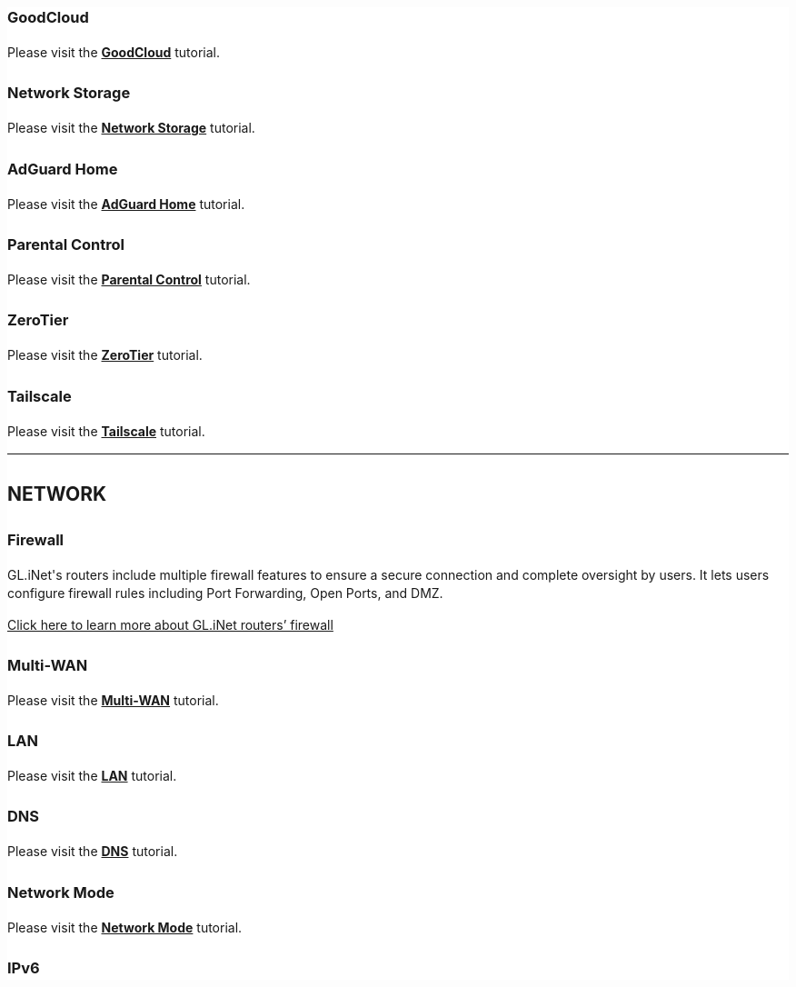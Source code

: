 ### GoodCloud

Please visit the  [**GoodCloud**](../../interface_guide/cloud/) tutorial.

### Network Storage

Please visit the [**Network Storage**](../../interface_guide/network_storage/) tutorial.

### AdGuard Home

Please visit the [**AdGuard Home**](../../interface_guide/adguardhome/) tutorial.

### Parental Control

Please visit the [**Parental Control**](../../interface_guide/parental_control/) tutorial.

### ZeroTier

Please visit the [**ZeroTier**](../../interface_guide/zerotier/) tutorial.

### Tailscale

Please visit the [**Tailscale**](../../interface_guide/tailscale/) tutorial.

---

## NETWORK

### Firewall

GL.iNet's routers include multiple firewall features to ensure a secure connection and complete oversight by users. It lets users configure firewall rules including Port Forwarding, Open Ports, and DMZ.

[Click here to learn more about GL.iNet routers’ firewall](../../interface_guide/firewall/)

### Multi-WAN

Please visit the [**Multi-WAN**](../../interface_guide/multi-wan/) tutorial.

### LAN

Please visit the [**LAN**](../../interface_guide/lan/) tutorial.

### DNS

Please visit the [**DNS**](../../interface_guide/dns/) tutorial.

### Network Mode

Please visit the [**Network Mode**](../../interface_guide/network_mode/) tutorial.

### IPv6

